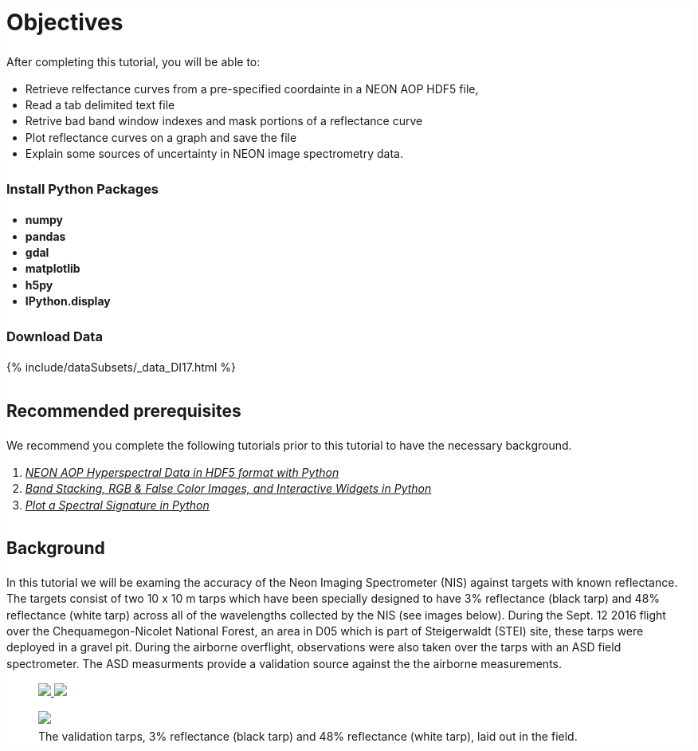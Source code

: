 # Objectives
After completing this tutorial, you will be able to:

* Retrieve relfectance curves from a pre-specified coordainte in a NEON AOP HDF5 file, 
* Read a tab delimited text file
* Retrive bad band window indexes and mask portions of a reflectance curve
* Plot reflectance curves on a graph and save the file
* Explain some sources of uncertainty in NEON image spectrometry data.

### Install Python Packages

* **numpy**
* **pandas**
* **gdal** 
* **matplotlib** 
* **h5py** 
* **IPython.display**


### Download Data

{% include/dataSubsets/_data_DI17.html %}

## Recommended prerequisites

We recommend you complete the following tutorials prior to this tutorial to have
the necessary background. 

1.  <a href="/neon-aop-hdf5-py"> *NEON AOP Hyperspectral Data in HDF5 format with Python*</a>
1.  <a href="/hyperspectral-HDF5-python/"> *Band Stacking, RGB & False Color Images, and Interactive Widgets in Python*</a>
1.  <a href="/plot-spec-sig-python/"> *Plot a Spectral Signature in Python*</a>



</div>


## Background

In this tutorial we will be examing the accuracy of the Neon Imaging Spectrometer 
(NIS) against targets with known reflectance. The targets consist of two 10 x 10 m 
tarps which have been specially designed to have 3% reflectance (black tarp) and 
48% reflectance (white tarp) across all of the wavelengths collected by the NIS 
(see images below). During the Sept. 12 2016 flight over the 
Chequamegon-Nicolet National Forest, an area in D05 which is part of 
Steigerwaldt (STEI) site, these tarps were deployed in a gravel pit. During the
 airborne overflight, observations were also taken over the tarps with an ASD 
field spectrometer. The ASD measurments provide a validation source against the 
the airborne measurements. 

 <figure class="half">
	<a href="{{ site.baseurl }}/images/neon-aop/tarps_close.jpg">
	<img src="{{ site.baseurl }}/images/neon-aop/tarps_close.jpg">
	</a>
	<a href="{{ site.baseurl }}/images/neon-aop/tarps_far.jpg">
	<img src="{{ site.baseurl }}/images/neon-aop/tarps_far.jpg">
	</a>
</figure>  
 <figure>
	<a href="{{ site.baseurl }}/images/neon-aop/tarps_aerial.jpg">
	<img src="{{ site.baseurl }}/images/neon-aop/tarps_aerial.jpg"></a>
	<figcaption> The validation tarps,  3% reflectance (black tarp) and 
48% reflectance (white tarp), laid out in the field. 